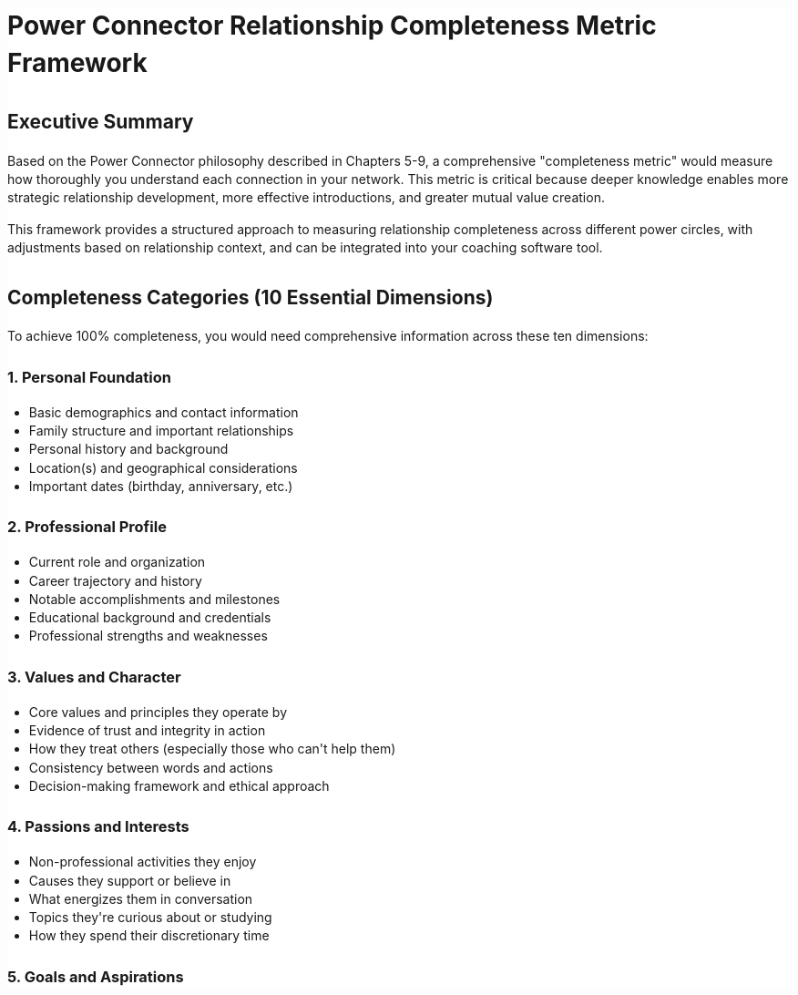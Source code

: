 # Power Connector Relationship Completeness Metric Framework

## Executive Summary

Based on the Power Connector philosophy described in Chapters 5-9, a comprehensive "completeness metric" would measure how thoroughly you understand each connection in your network. This metric is critical because deeper knowledge enables more strategic relationship development, more effective introductions, and greater mutual value creation.

This framework provides a structured approach to measuring relationship completeness across different power circles, with adjustments based on relationship context, and can be integrated into your coaching software tool.

## Completeness Categories (10 Essential Dimensions)

To achieve 100% completeness, you would need comprehensive information across these ten dimensions:

### 1. Personal Foundation

- Basic demographics and contact information
- Family structure and important relationships
- Personal history and background
- Location(s) and geographical considerations
- Important dates (birthday, anniversary, etc.)

### 2. Professional Profile

- Current role and organization
- Career trajectory and history
- Notable accomplishments and milestones
- Educational background and credentials
- Professional strengths and weaknesses

### 3. Values and Character

- Core values and principles they operate by
- Evidence of trust and integrity in action
- How they treat others (especially those who can't help them)
- Consistency between words and actions
- Decision-making framework and ethical approach

### 4. Passions and Interests

- Non-professional activities they enjoy
- Causes they support or believe in
- What energizes them in conversation
- Topics they're curious about or studying
- How they spend their discretionary time

### 5. Goals and Aspirations
